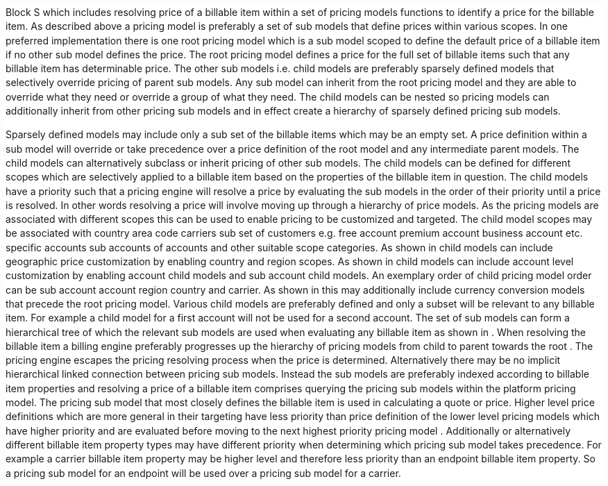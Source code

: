 Block S which includes resolving price of a billable item within a set of pricing models functions to identify a price for the billable item. As described above a pricing model is preferably a set of sub models that define prices within various scopes. In one preferred implementation there is one root pricing model which is a sub model scoped to define the default price of a billable item if no other sub model defines the price. The root pricing model defines a price for the full set of billable items such that any billable item has determinable price. The other sub models i.e. child models are preferably sparsely defined models that selectively override pricing of parent sub models. Any sub model can inherit from the root pricing model and they are able to override what they need or override a group of what they need. The child models can be nested so pricing models can additionally inherit from other pricing sub models and in effect create a hierarchy of sparsely defined pricing sub models.

Sparsely defined models may include only a sub set of the billable items which may be an empty set. A price definition within a sub model will override or take precedence over a price definition of the root model and any intermediate parent models. The child models can alternatively subclass or inherit pricing of other sub models. The child models can be defined for different scopes which are selectively applied to a billable item based on the properties of the billable item in question. The child models have a priority such that a pricing engine will resolve a price by evaluating the sub models in the order of their priority until a price is resolved. In other words resolving a price will involve moving up through a hierarchy of price models. As the pricing models are associated with different scopes this can be used to enable pricing to be customized and targeted. The child model scopes may be associated with country area code carriers sub set of customers e.g. free account premium account business account etc. specific accounts sub accounts of accounts and other suitable scope categories. As shown in child models can include geographic price customization by enabling country and region scopes. As shown in child models can include account level customization by enabling account child models and sub account child models. An exemplary order of child pricing model order can be sub account account region country and carrier. As shown in this may additionally include currency conversion models that precede the root pricing model. Various child models are preferably defined and only a subset will be relevant to any billable item. For example a child model for a first account will not be used for a second account. The set of sub models can form a hierarchical tree of which the relevant sub models are used when evaluating any billable item as shown in . When resolving the billable item a billing engine preferably progresses up the hierarchy of pricing models from child to parent towards the root . The pricing engine escapes the pricing resolving process when the price is determined. Alternatively there may be no implicit hierarchical linked connection between pricing sub models. Instead the sub models are preferably indexed according to billable item properties and resolving a price of a billable item comprises querying the pricing sub models within the platform pricing model. The pricing sub model that most closely defines the billable item is used in calculating a quote or price. Higher level price definitions which are more general in their targeting have less priority than price definition of the lower level pricing models which have higher priority and are evaluated before moving to the next highest priority pricing model . Additionally or alternatively different billable item property types may have different priority when determining which pricing sub model takes precedence. For example a carrier billable item property may be higher level and therefore less priority than an endpoint billable item property. So a pricing sub model for an endpoint will be used over a pricing sub model for a carrier.
